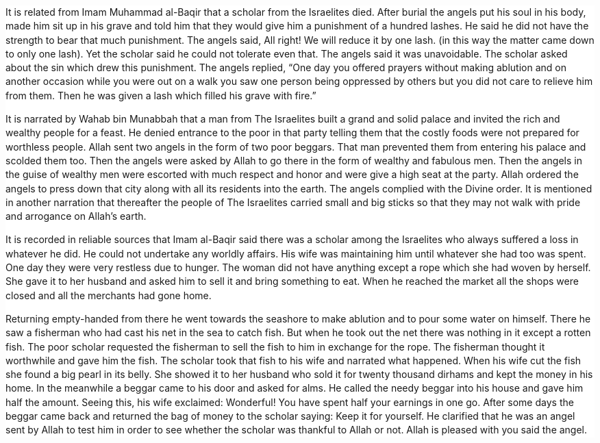 It is related from Imam Muhammad al-Baqir that a scholar from the
Israelites died. After burial the angels put his soul in his body, made
him sit up in his grave and told him that they would give him a
punishment of a hundred lashes. He said he did not have the strength to
bear that much punishment. The angels said, All right! We will reduce it
by one lash. (in this way the matter came down to only one lash). Yet
the scholar said he could not tolerate even that. The angels said it was
unavoidable. The scholar asked about the sin which drew this punishment.
The angels replied, “One day you offered prayers without making ablution
and on another occasion while you were out on a walk you saw one person
being oppressed by others but you did not care to relieve him from them.
Then he was given a lash which filled his grave with fire.”

It is narrated by Wahab bin Munabbah that a man from The Israelites
built a grand and solid palace and invited the rich and wealthy people
for a feast. He denied entrance to the poor in that party telling them
that the costly foods were not prepared for worthless people. Allah sent
two angels in the form of two poor beggars. That man prevented them from
entering his palace and scolded them too. Then the angels were asked by
Allah to go there in the form of wealthy and fabulous men. Then the
angels in the guise of wealthy men were escorted with much respect and
honor and were give a high seat at the party. Allah ordered the angels
to press down that city along with all its residents into the earth. The
angels complied with the Divine order. It is mentioned in another
narration that thereafter the people of The Israelites carried small and
big sticks so that they may not walk with pride and arrogance on Allah’s
earth.

It is recorded in reliable sources that Imam al-Baqir said there was a
scholar among the Israelites who always suffered a loss in whatever he
did. He could not undertake any worldly affairs. His wife was
maintaining him until whatever she had too was spent. One day they were
very restless due to hunger. The woman did not have anything except a
rope which she had woven by herself. She gave it to her husband and
asked him to sell it and bring something to eat. When he reached the
market all the shops were closed and all the merchants had gone home.

Returning empty-handed from there he went towards the seashore to make
ablution and to pour some water on himself. There he saw a fisherman who
had cast his net in the sea to catch fish. But when he took out the net
there was nothing in it except a rotten fish. The poor scholar requested
the fisherman to sell the fish to him in exchange for the rope. The
fisherman thought it worthwhile and gave him the fish. The scholar took
that fish to his wife and narrated what happened. When his wife cut the
fish she found a big pearl in its belly. She showed it to her husband
who sold it for twenty thousand dirhams and kept the money in his home.
In the meanwhile a beggar came to his door and asked for alms. He called
the needy beggar into his house and gave him half the amount. Seeing
this, his wife exclaimed: Wonderful! You have spent half your earnings
in one go. After some days the beggar came back and returned the bag of
money to the scholar saying: Keep it for yourself. He clarified that he
was an angel sent by Allah to test him in order to see whether the
scholar was thankful to Allah or not. Allah is pleased with you said the
angel.
